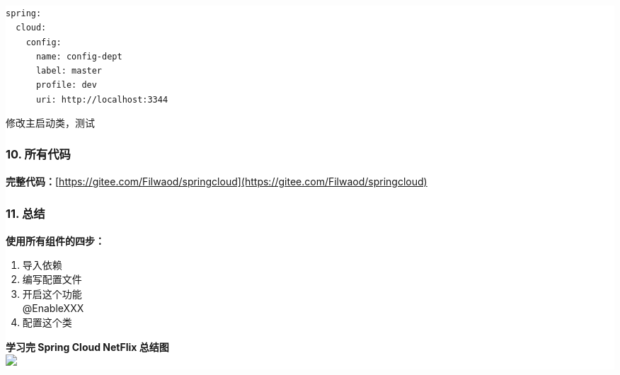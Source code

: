 ```
spring:
  cloud:
    config:
      name: config-dept
      label: master
      profile: dev
      uri: http://localhost:3344
```

修改主启动类，测试

### 10. 所有代码

**完整代码：**[https://gitee.com/Filwaod/springcloud](https://gitee.com/Filwaod/springcloud)

### 11. 总结

**使用所有组件的四步：**

1. 导入依赖  
2. 编写配置文件  
3. 开启这个功能  
@EnableXXX  
4. 配置这个类

**学习完 Spring Cloud NetFlix 总结图**  
![](https://img-blog.csdnimg.cn/20210513143542447.png?x-oss-process=image/watermark,type_ZmFuZ3poZW5naGVpdGk,shadow_10,text_aHR0cHM6Ly9ibG9nLmNzZG4ubmV0L3FxXzQyNjY1NzQ1,size_16,color_FFFFFF,t_70)